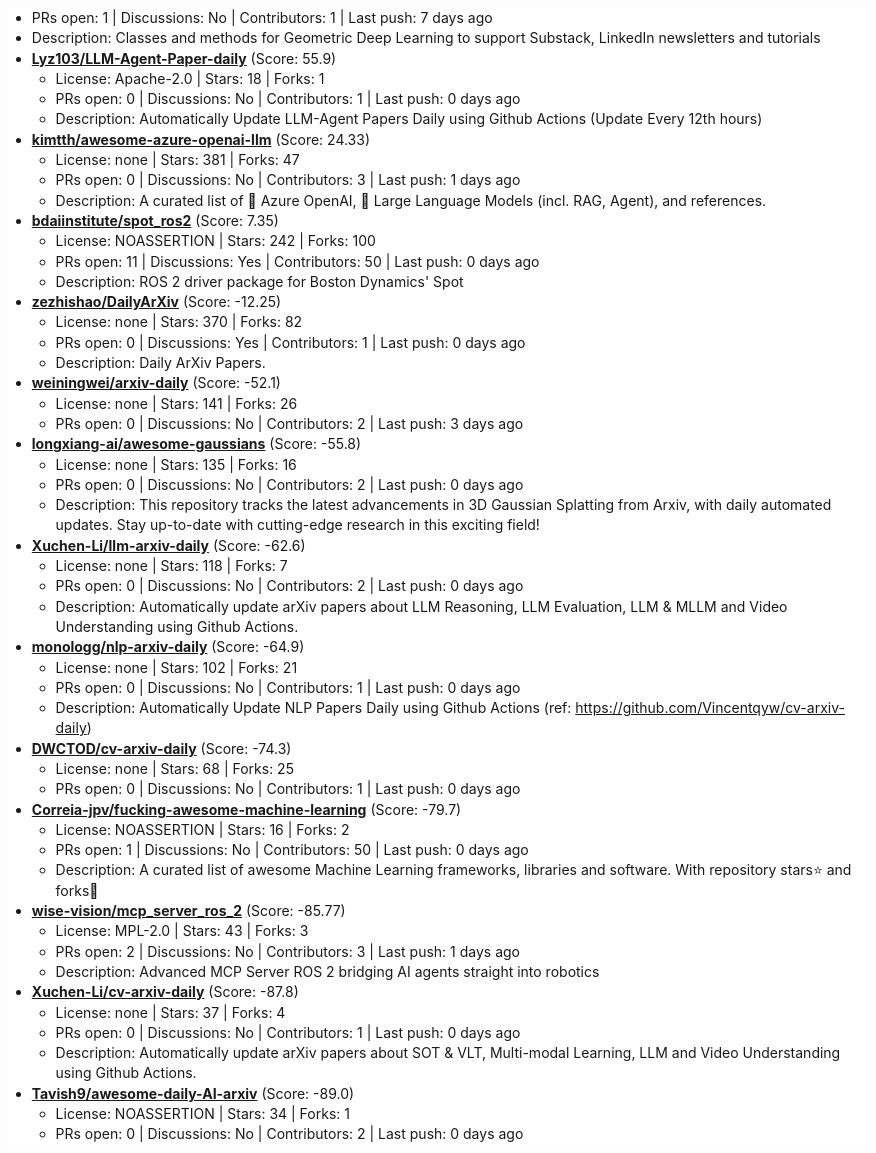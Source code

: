   - PRs open: 1 | Discussions: No | Contributors: 1 | Last push: 7 days ago
  - Description: Classes and methods for Geometric Deep Learning to support Substack, LinkedIn newsletters and tutorials
- **[Lyz103/LLM-Agent-Paper-daily](https://github.com/Lyz103/LLM-Agent-Paper-daily)** (Score: 55.9)
  - License: Apache-2.0 | Stars: 18 | Forks: 1
  - PRs open: 0 | Discussions: No | Contributors: 1 | Last push: 0 days ago
  - Description: Automatically Update LLM-Agent Papers Daily using Github Actions (Update Every 12th hours)
- **[kimtth/awesome-azure-openai-llm](https://github.com/kimtth/awesome-azure-openai-llm)** (Score: 24.33)
  - License: none | Stars: 381 | Forks: 47
  - PRs open: 0 | Discussions: No | Contributors: 3 | Last push: 1 days ago
  - Description: A curated list of 🌌 Azure OpenAI, 🦙 Large Language Models (incl. RAG, Agent), and references.
- **[bdaiinstitute/spot_ros2](https://github.com/bdaiinstitute/spot_ros2)** (Score: 7.35)
  - License: NOASSERTION | Stars: 242 | Forks: 100
  - PRs open: 11 | Discussions: Yes | Contributors: 50 | Last push: 0 days ago
  - Description: ROS 2 driver package for Boston Dynamics' Spot
- **[zezhishao/DailyArXiv](https://github.com/zezhishao/DailyArXiv)** (Score: -12.25)
  - License: none | Stars: 370 | Forks: 82
  - PRs open: 0 | Discussions: Yes | Contributors: 1 | Last push: 0 days ago
  - Description: Daily ArXiv Papers.
- **[weiningwei/arxiv-daily](https://github.com/weiningwei/arxiv-daily)** (Score: -52.1)
  - License: none | Stars: 141 | Forks: 26
  - PRs open: 0 | Discussions: No | Contributors: 2 | Last push: 3 days ago
- **[longxiang-ai/awesome-gaussians](https://github.com/longxiang-ai/awesome-gaussians)** (Score: -55.8)
  - License: none | Stars: 135 | Forks: 16
  - PRs open: 0 | Discussions: No | Contributors: 2 | Last push: 0 days ago
  - Description: This repository tracks the latest advancements in 3D Gaussian Splatting from Arxiv, with daily automated updates. Stay up-to-date with cutting-edge research in this exciting field!
- **[Xuchen-Li/llm-arxiv-daily](https://github.com/Xuchen-Li/llm-arxiv-daily)** (Score: -62.6)
  - License: none | Stars: 118 | Forks: 7
  - PRs open: 0 | Discussions: No | Contributors: 2 | Last push: 0 days ago
  - Description: Automatically update arXiv papers about LLM Reasoning, LLM Evaluation, LLM & MLLM and Video Understanding using Github Actions.
- **[monologg/nlp-arxiv-daily](https://github.com/monologg/nlp-arxiv-daily)** (Score: -64.9)
  - License: none | Stars: 102 | Forks: 21
  - PRs open: 0 | Discussions: No | Contributors: 1 | Last push: 0 days ago
  - Description: Automatically Update NLP Papers Daily using Github Actions (ref: https://github.com/Vincentqyw/cv-arxiv-daily)
- **[DWCTOD/cv-arxiv-daily](https://github.com/DWCTOD/cv-arxiv-daily)** (Score: -74.3)
  - License: none | Stars: 68 | Forks: 25
  - PRs open: 0 | Discussions: No | Contributors: 1 | Last push: 0 days ago
- **[Correia-jpv/fucking-awesome-machine-learning](https://github.com/Correia-jpv/fucking-awesome-machine-learning)** (Score: -79.7)
  - License: NOASSERTION | Stars: 16 | Forks: 2
  - PRs open: 1 | Discussions: No | Contributors: 50 | Last push: 0 days ago
  - Description: A curated list of awesome Machine Learning frameworks, libraries and software. With repository stars⭐ and forks🍴
- **[wise-vision/mcp_server_ros_2](https://github.com/wise-vision/mcp_server_ros_2)** (Score: -85.77)
  - License: MPL-2.0 | Stars: 43 | Forks: 3
  - PRs open: 2 | Discussions: No | Contributors: 3 | Last push: 1 days ago
  - Description: Advanced MCP Server ROS 2 bridging AI agents straight into robotics
- **[Xuchen-Li/cv-arxiv-daily](https://github.com/Xuchen-Li/cv-arxiv-daily)** (Score: -87.8)
  - License: none | Stars: 37 | Forks: 4
  - PRs open: 0 | Discussions: No | Contributors: 1 | Last push: 0 days ago
  - Description: Automatically update arXiv papers about SOT & VLT,  Multi-modal Learning, LLM and Video Understanding using Github Actions.
- **[Tavish9/awesome-daily-AI-arxiv](https://github.com/Tavish9/awesome-daily-AI-arxiv)** (Score: -89.0)
  - License: NOASSERTION | Stars: 34 | Forks: 1
  - PRs open: 0 | Discussions: No | Contributors: 2 | Last push: 0 days ago